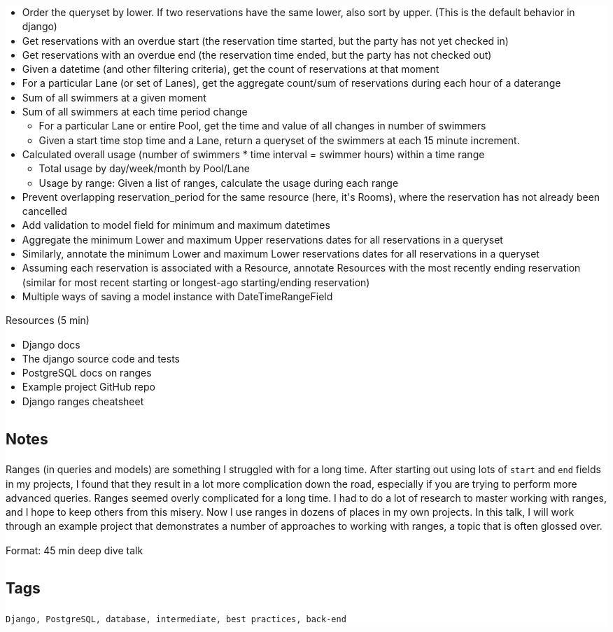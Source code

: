 - Order the queryset by lower. If two reservations have the same lower, also sort by upper. (This is the default behavior in django)
- Get reservations with an overdue start (the reservation time started, but the party has not yet checked in)
- Get reservations with an overdue end (the reservation time ended, but the party has not checked out)
- Given a datetime (and other filtering criteria), get the count of reservations at that moment
- For a particular Lane (or set of Lanes), get the aggregate count/sum of reservations during each hour of a daterange
- Sum of all swimmers at a given moment
- Sum of all swimmers at each time period change
    - For a particular Lane or entire Pool, get the time and value of all changes in number of swimmers
    - Given a start time stop time and a Lane, return a queryset of the swimmers at each 15 minute increment.
- Calculated overall usage (number of swimmers * time interval = swimmer hours) within a time range
    - Total usage by day/week/month by Pool/Lane
    - Usage by range:  Given a list of ranges, calculate the usage during each range
- Prevent overlapping reservation_period for the same resource (here, it's Rooms), where the reservation has not already been cancelled
- Add validation to model field for minimum and maximum datetimes
- Aggregate the minimum Lower and maximum Upper reservations dates for all reservations in a queryset
- Similarly, annotate the minimum Lower and maximum Lower reservations dates for all reservations in a queryset
- Assuming each reservation is associated with a Resource, annotate Resources with the most recently ending reservation (similar for most recent starting or longest-ago starting/ending reservation)
- Multiple ways of saving a model instance with DateTimeRangeField

Resources (5 min)

- Django docs
- The django source code and tests
- PostgreSQL docs on ranges
- Example project GitHub repo
- Django ranges cheatsheet

## Notes

Ranges (in queries and models) are something I struggled with for a long time. After starting out using lots of `start` and `end` fields in my projects, I found that they result in a lot more complication down the road, especially if you are trying to perform more advanced queries. Ranges seemed overly complicated for a long time. I had to do a lot of research to master working with ranges, and I hope to keep others from this misery. Now I use ranges in dozens of places in my own projects. In this talk, I will work through an example project that demonstrates a number of approaches to working with ranges, a topic that is often glossed over. 

Format: 45 min deep dive talk

## Tags

    Django, PostgreSQL, database, intermediate, best practices, back-end
